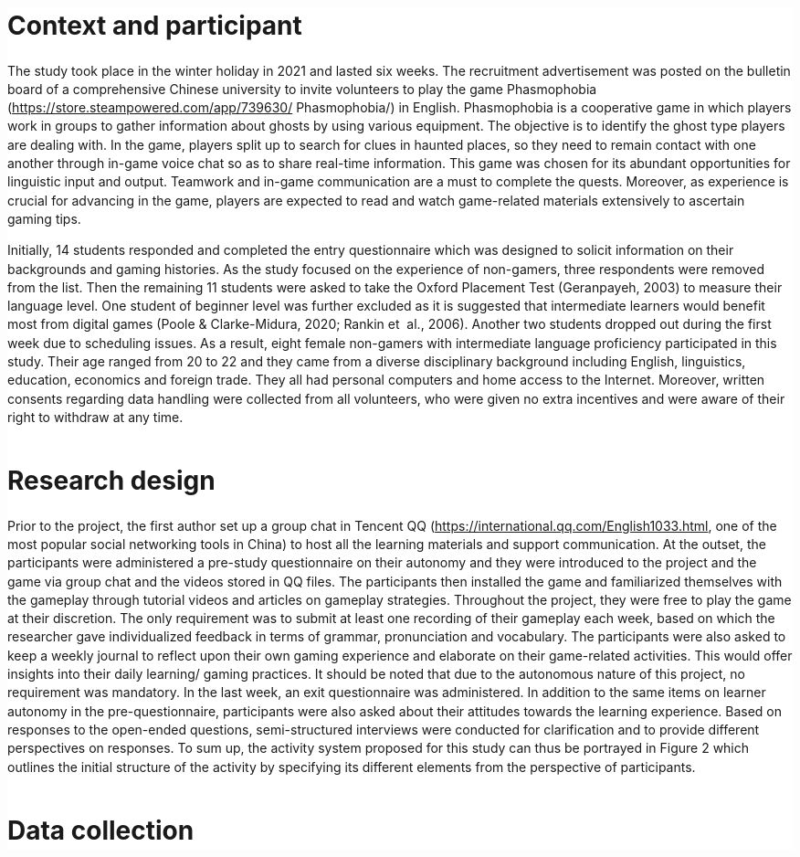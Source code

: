 # Context and participant

The study took place in the winter holiday in 2021 and lasted six weeks. The recruitment advertisement was posted on the bulletin board of a comprehensive Chinese university to invite volunteers to play the game Phasmophobia (https://store.steampowered.com/app/739630/ Phasmophobia/) in English. Phasmophobia is a cooperative game in which players work in groups to gather information about ghosts by using various equipment. The objective is to identify the ghost type players are dealing with. In the game, players split up to search for clues in haunted places, so they need to remain contact with one another through in-game voice chat so as to share real-time information. This game was chosen for its abundant opportunities for linguistic input and output. Teamwork and in-game communication are a must to complete the quests. Moreover, as experience is crucial for advancing in the game, players are expected to read and watch game-related materials extensively to ascertain gaming tips.

Initially, 14 students responded and completed the entry questionnaire which was designed to solicit information on their backgrounds and gaming histories. As the study focused on the experience of non-gamers, three respondents were removed from the list. Then the remaining 11 students were asked to take the Oxford Placement Test (Geranpayeh, 2003) to measure their language level. One student of beginner level was further excluded as it is suggested that intermediate learners would benefit most from digital games (Poole & Clarke-Midura, 2020; Rankin et  al., 2006). Another two students dropped out during the first week due to scheduling issues. As a result, eight female non-gamers with intermediate language proficiency participated in this study. Their age ranged from 20 to 22 and they came from a diverse disciplinary background including English, linguistics, education, economics and foreign trade. They all had personal computers and home access to the Internet. Moreover, written consents regarding data handling were collected from all volunteers, who were given no extra incentives and were aware of their right to withdraw at any time.

# Research design

Prior to the project, the first author set up a group chat in Tencent QQ (https://international.qq.com/English1033.html, one of the most popular social networking tools in China) to host all the learning materials and support communication. At the outset, the participants were administered a pre-study questionnaire on their autonomy and they were introduced to the project and the game via group chat and the videos stored in QQ files. The participants then installed the game and familiarized themselves with the gameplay through tutorial videos and articles on gameplay strategies. Throughout the project, they were free to play the game at their discretion. The only requirement was to submit at least one recording of their gameplay each week, based on which the researcher gave individualized feedback in terms of grammar, pronunciation and vocabulary. The participants were also asked to keep a weekly journal to reflect upon their own gaming experience and elaborate on their game-related activities. This would offer insights into their daily learning/ gaming practices. It should be noted that due to the autonomous nature of this project, no requirement was mandatory. In the last week, an exit questionnaire was administered. In addition to the same items on learner autonomy in the pre-questionnaire, participants were also asked about their attitudes towards the learning experience. Based on responses to the open-ended questions, semi-structured interviews were conducted for clarification and to provide different perspectives on responses. To sum up, the activity system proposed for this study can thus be portrayed in Figure 2 which outlines the initial structure of the activity by specifying its different elements from the perspective of participants.

# Data collection
